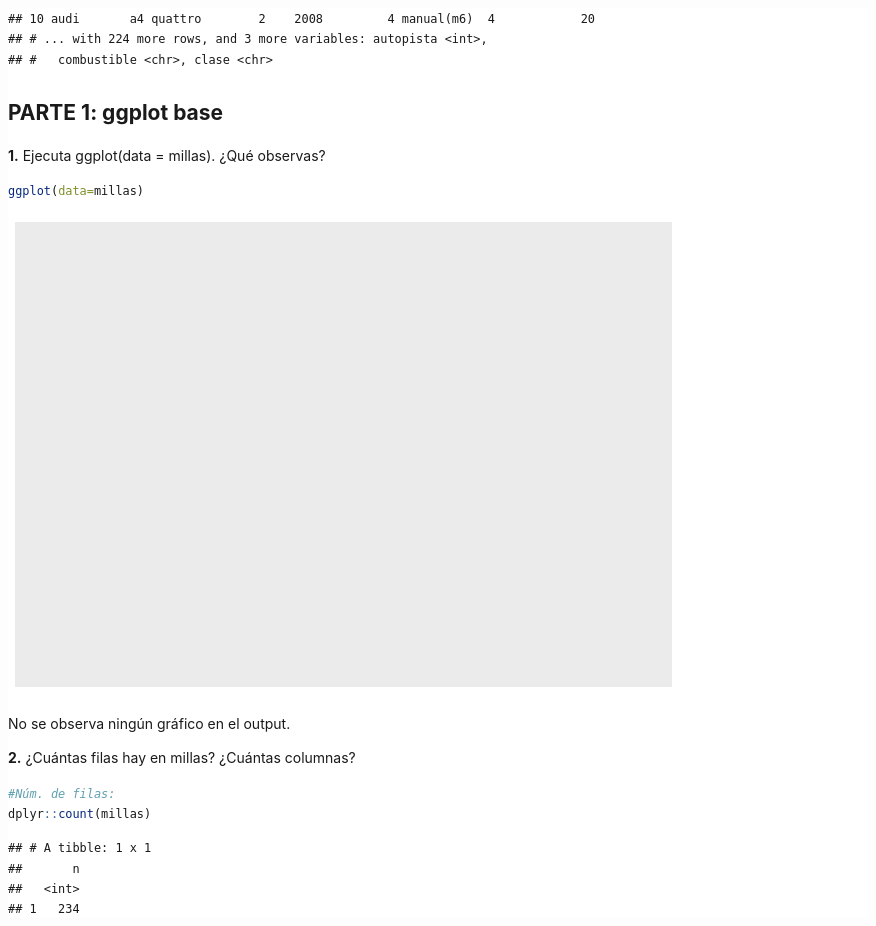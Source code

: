    ## 10 audi       a4 quattro        2    2008         4 manual(m6)  4            20
    ## # ... with 224 more rows, and 3 more variables: autopista <int>,
    ## #   combustible <chr>, clase <chr>

## **PARTE 1: ggplot base**

**1.** Ejecuta ggplot(data = millas). ¿Qué observas?

``` r
ggplot(data=millas)
```

![](Tarea-4---Grupo-13_files/figure-gfm/unnamed-chunk-2-1.png)

No se observa ningún gráfico en el output.

**2.** ¿Cuántas filas hay en millas? ¿Cuántas columnas?

``` r
#Núm. de filas:
dplyr::count(millas)
```

    ## # A tibble: 1 x 1
    ##       n
    ##   <int>
    ## 1   234
